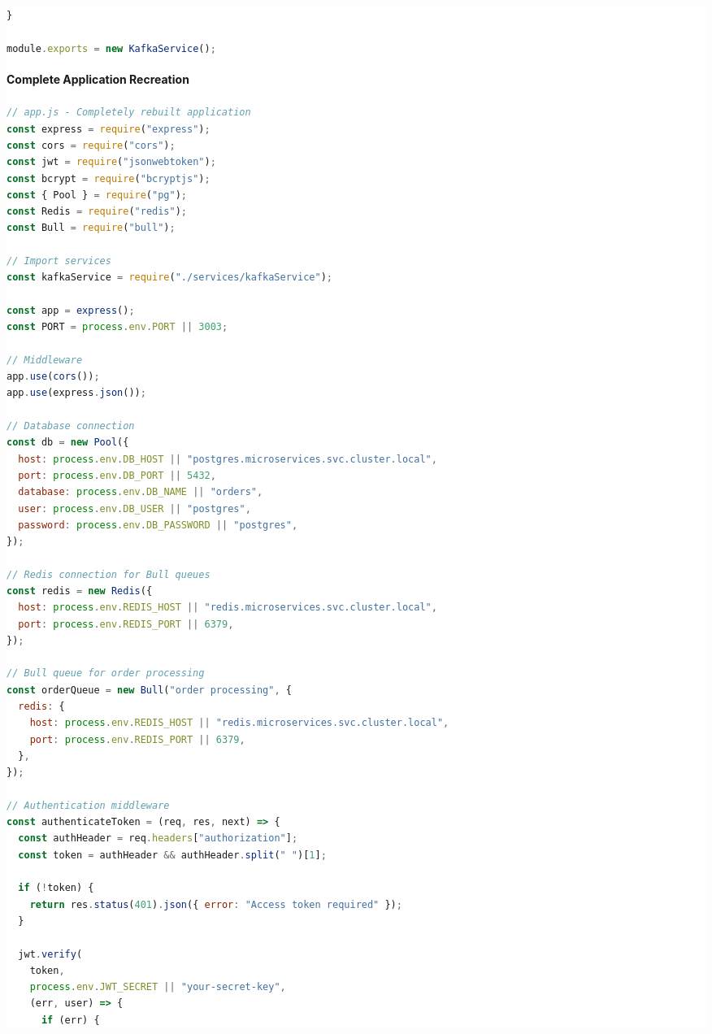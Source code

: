 ```javascript
}

module.exports = new KafkaService();
```

#### **Complete Application Recreation**

```javascript
// app.js - Completely rebuilt application
const express = require("express");
const cors = require("cors");
const jwt = require("jsonwebtoken");
const bcrypt = require("bcryptjs");
const { Pool } = require("pg");
const Redis = require("redis");
const Bull = require("bull");

// Import services
const kafkaService = require("./services/kafkaService");

const app = express();
const PORT = process.env.PORT || 3003;

// Middleware
app.use(cors());
app.use(express.json());

// Database connection
const db = new Pool({
  host: process.env.DB_HOST || "postgres.microservices.svc.cluster.local",
  port: process.env.DB_PORT || 5432,
  database: process.env.DB_NAME || "orders",
  user: process.env.DB_USER || "postgres",
  password: process.env.DB_PASSWORD || "postgres",
});

// Redis connection for Bull queues
const redis = new Redis({
  host: process.env.REDIS_HOST || "redis.microservices.svc.cluster.local",
  port: process.env.REDIS_PORT || 6379,
});

// Bull queue for order processing
const orderQueue = new Bull("order processing", {
  redis: {
    host: process.env.REDIS_HOST || "redis.microservices.svc.cluster.local",
    port: process.env.REDIS_PORT || 6379,
  },
});

// Authentication middleware
const authenticateToken = (req, res, next) => {
  const authHeader = req.headers["authorization"];
  const token = authHeader && authHeader.split(" ")[1];

  if (!token) {
    return res.status(401).json({ error: "Access token required" });
  }

  jwt.verify(
    token,
    process.env.JWT_SECRET || "your-secret-key",
    (err, user) => {
      if (err) {
```
